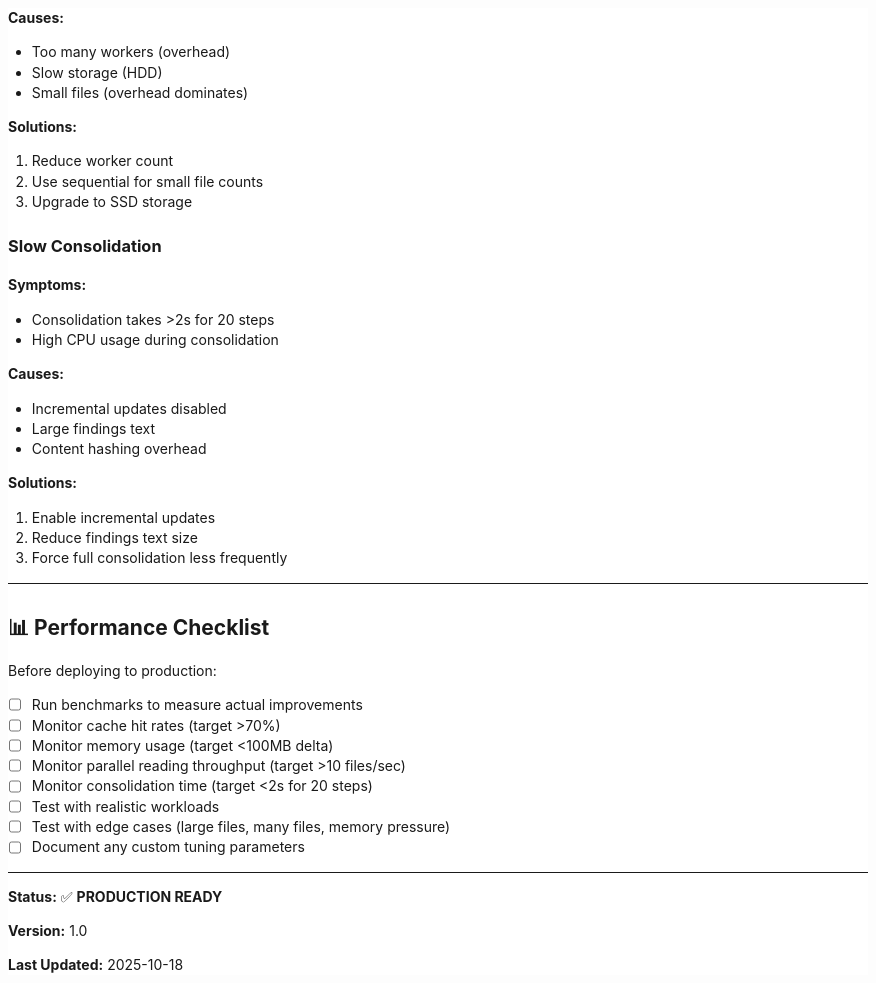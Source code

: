 **Causes:**
- Too many workers (overhead)
- Slow storage (HDD)
- Small files (overhead dominates)

**Solutions:**
1. Reduce worker count
2. Use sequential for small file counts
3. Upgrade to SSD storage

### **Slow Consolidation**

**Symptoms:**
- Consolidation takes >2s for 20 steps
- High CPU usage during consolidation

**Causes:**
- Incremental updates disabled
- Large findings text
- Content hashing overhead

**Solutions:**
1. Enable incremental updates
2. Reduce findings text size
3. Force full consolidation less frequently

---

## 📊 **Performance Checklist**

Before deploying to production:

- [ ] Run benchmarks to measure actual improvements
- [ ] Monitor cache hit rates (target >70%)
- [ ] Monitor memory usage (target <100MB delta)
- [ ] Monitor parallel reading throughput (target >10 files/sec)
- [ ] Monitor consolidation time (target <2s for 20 steps)
- [ ] Test with realistic workloads
- [ ] Test with edge cases (large files, many files, memory pressure)
- [ ] Document any custom tuning parameters

---

**Status:** ✅ **PRODUCTION READY**

**Version:** 1.0

**Last Updated:** 2025-10-18

